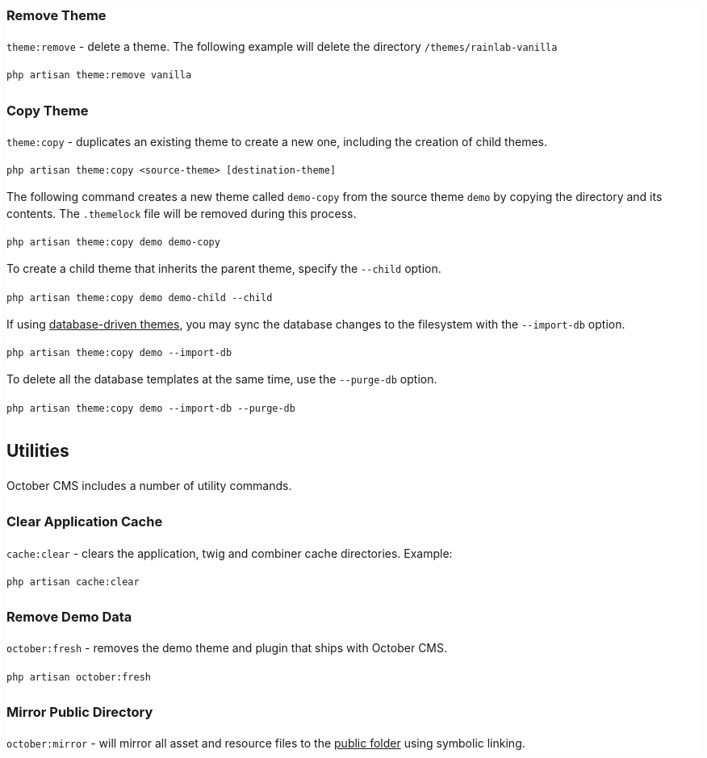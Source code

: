 <a name="theme-remove-command"></a>
### Remove Theme

`theme:remove` - delete a theme. The following example will delete the directory `/themes/rainlab-vanilla`

    php artisan theme:remove vanilla

<a name="theme-copy-command"></a>
### Copy Theme

`theme:copy` - duplicates an existing theme to create a new one, including the creation of child themes.

    php artisan theme:copy <source-theme> [destination-theme]

The following command creates a new theme called `demo-copy` from the source theme `demo` by copying the directory and its contents. The `.themelock` file will be removed during this process.

    php artisan theme:copy demo demo-copy

To create a child theme that inherits the parent theme, specify the `--child` option.

    php artisan theme:copy demo demo-child --child

If using [database-driven themes](../cms/themes#database-driven-themes), you may sync the database changes to the filesystem with the `--import-db` option.

    php artisan theme:copy demo --import-db

To delete all the database templates at the same time, use the `--purge-db` option.

    php artisan theme:copy demo --import-db --purge-db

<a name="utility-commands"></a>
## Utilities

October CMS includes a number of utility commands.

<a name="cache-clear-command"></a>
### Clear Application Cache

`cache:clear` - clears the application, twig and combiner cache directories. Example:

    php artisan cache:clear

<a name="october-fresh-command"></a>
### Remove Demo Data

`october:fresh` - removes the demo theme and plugin that ships with October CMS.

    php artisan october:fresh

<a name="cache-clear-command"></a>
### Mirror Public Directory

`october:mirror` - will mirror all asset and resource files to the [public folder](../setup/configuration#public-folder) using symbolic linking.
